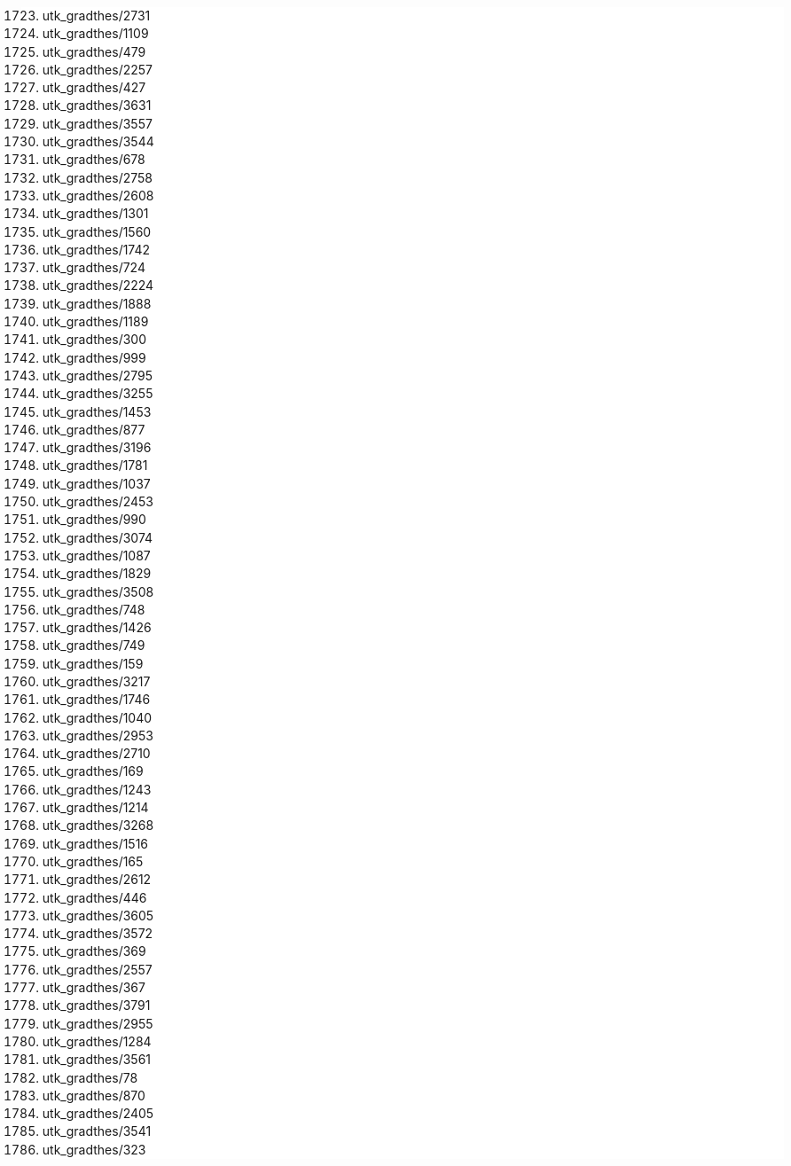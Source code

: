 1723. utk_gradthes/2731
1724. utk_gradthes/1109
1725. utk_gradthes/479
1726. utk_gradthes/2257
1727. utk_gradthes/427
1728. utk_gradthes/3631
1729. utk_gradthes/3557
1730. utk_gradthes/3544
1731. utk_gradthes/678
1732. utk_gradthes/2758
1733. utk_gradthes/2608
1734. utk_gradthes/1301
1735. utk_gradthes/1560
1736. utk_gradthes/1742
1737. utk_gradthes/724
1738. utk_gradthes/2224
1739. utk_gradthes/1888
1740. utk_gradthes/1189
1741. utk_gradthes/300
1742. utk_gradthes/999
1743. utk_gradthes/2795
1744. utk_gradthes/3255
1745. utk_gradthes/1453
1746. utk_gradthes/877
1747. utk_gradthes/3196
1748. utk_gradthes/1781
1749. utk_gradthes/1037
1750. utk_gradthes/2453
1751. utk_gradthes/990
1752. utk_gradthes/3074
1753. utk_gradthes/1087
1754. utk_gradthes/1829
1755. utk_gradthes/3508
1756. utk_gradthes/748
1757. utk_gradthes/1426
1758. utk_gradthes/749
1759. utk_gradthes/159
1760. utk_gradthes/3217
1761. utk_gradthes/1746
1762. utk_gradthes/1040
1763. utk_gradthes/2953
1764. utk_gradthes/2710
1765. utk_gradthes/169
1766. utk_gradthes/1243
1767. utk_gradthes/1214
1768. utk_gradthes/3268
1769. utk_gradthes/1516
1770. utk_gradthes/165
1771. utk_gradthes/2612
1772. utk_gradthes/446
1773. utk_gradthes/3605
1774. utk_gradthes/3572
1775. utk_gradthes/369
1776. utk_gradthes/2557
1777. utk_gradthes/367
1778. utk_gradthes/3791
1779. utk_gradthes/2955
1780. utk_gradthes/1284
1781. utk_gradthes/3561
1782. utk_gradthes/78
1783. utk_gradthes/870
1784. utk_gradthes/2405
1785. utk_gradthes/3541
1786. utk_gradthes/323